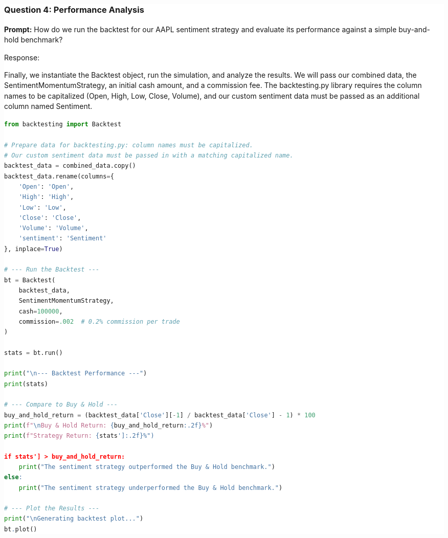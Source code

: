 ### Question 4: Performance Analysis

**Prompt:** How do we run the backtest for our AAPL sentiment strategy and evaluate its performance against a simple buy-and-hold benchmark?

Response:

Finally, we instantiate the Backtest object, run the simulation, and analyze the results. We will pass our combined data, the SentimentMomentumStrategy, an initial cash amount, and a commission fee. The backtesting.py library requires the column names to be capitalized (Open, High, Low, Close, Volume), and our custom sentiment data must be passed as an additional column named Sentiment.



```Python
from backtesting import Backtest

# Prepare data for backtesting.py: column names must be capitalized.
# Our custom sentiment data must be passed in with a matching capitalized name.
backtest_data = combined_data.copy()
backtest_data.rename(columns={
    'Open': 'Open',
    'High': 'High',
    'Low': 'Low',
    'Close': 'Close',
    'Volume': 'Volume',
    'sentiment': 'Sentiment'
}, inplace=True)

# --- Run the Backtest ---
bt = Backtest(
    backtest_data,
    SentimentMomentumStrategy,
    cash=100000,
    commission=.002  # 0.2% commission per trade
)

stats = bt.run()

print("\n--- Backtest Performance ---")
print(stats)

# --- Compare to Buy & Hold ---
buy_and_hold_return = (backtest_data['Close'][-1] / backtest_data['Close'] - 1) * 100
print(f"\nBuy & Hold Return: {buy_and_hold_return:.2f}%")
print(f"Strategy Return: {stats']:.2f}%")

if stats'] > buy_and_hold_return:
    print("The sentiment strategy outperformed the Buy & Hold benchmark.")
else:
    print("The sentiment strategy underperformed the Buy & Hold benchmark.")

# --- Plot the Results ---
print("\nGenerating backtest plot...")
bt.plot()
```
